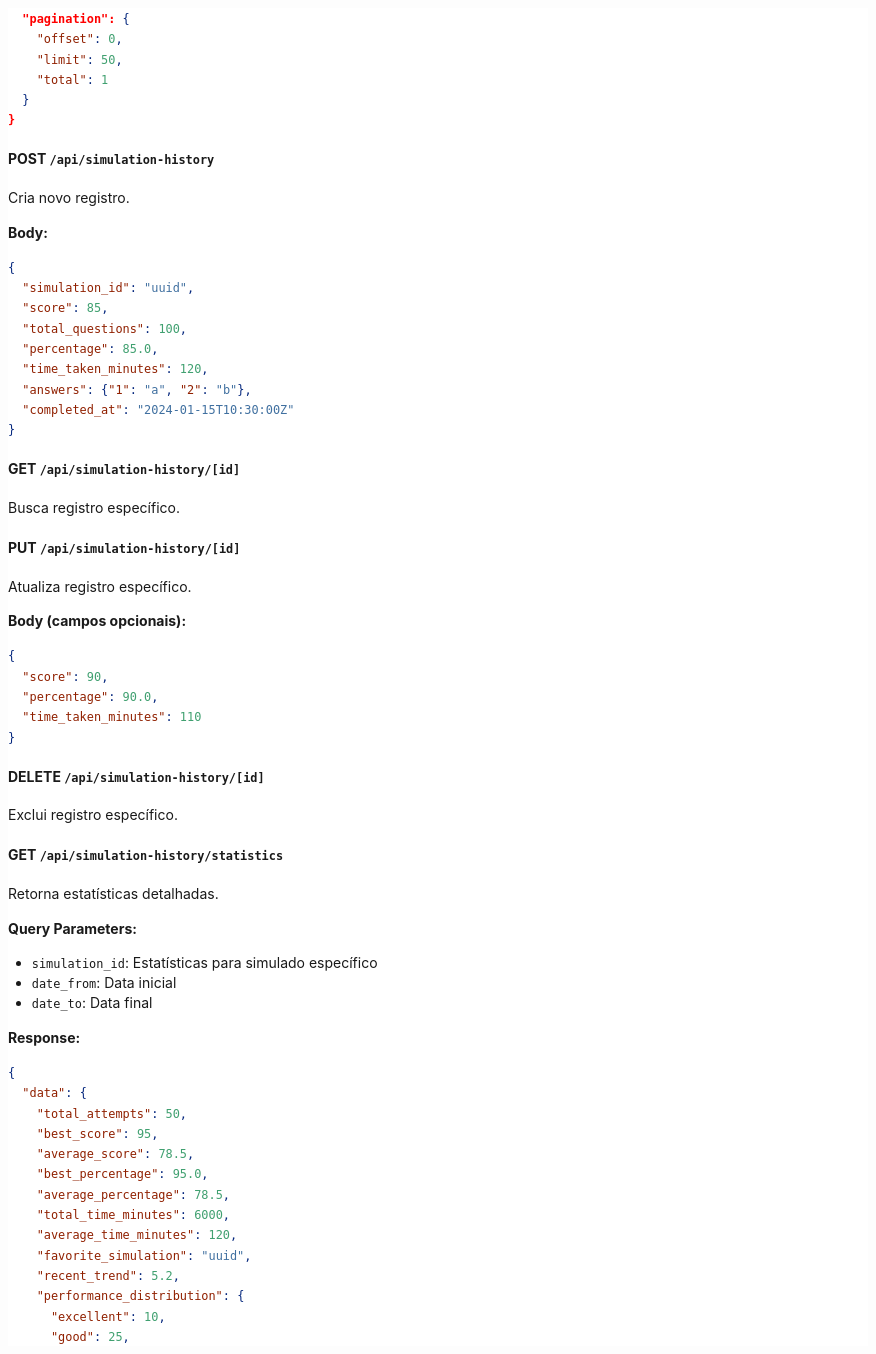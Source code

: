 ```json
  "pagination": {
    "offset": 0,
    "limit": 50,
    "total": 1
  }
}
```

#### POST `/api/simulation-history`
Cria novo registro.

**Body:**
```json
{
  "simulation_id": "uuid",
  "score": 85,
  "total_questions": 100,
  "percentage": 85.0,
  "time_taken_minutes": 120,
  "answers": {"1": "a", "2": "b"},
  "completed_at": "2024-01-15T10:30:00Z"
}
```

#### GET `/api/simulation-history/[id]`
Busca registro específico.

#### PUT `/api/simulation-history/[id]`
Atualiza registro específico.

**Body (campos opcionais):**
```json
{
  "score": 90,
  "percentage": 90.0,
  "time_taken_minutes": 110
}
```

#### DELETE `/api/simulation-history/[id]`
Exclui registro específico.

#### GET `/api/simulation-history/statistics`
Retorna estatísticas detalhadas.

**Query Parameters:**
- `simulation_id`: Estatísticas para simulado específico
- `date_from`: Data inicial
- `date_to`: Data final

**Response:**
```json
{
  "data": {
    "total_attempts": 50,
    "best_score": 95,
    "average_score": 78.5,
    "best_percentage": 95.0,
    "average_percentage": 78.5,
    "total_time_minutes": 6000,
    "average_time_minutes": 120,
    "favorite_simulation": "uuid",
    "recent_trend": 5.2,
    "performance_distribution": {
      "excellent": 10,
      "good": 25,
```